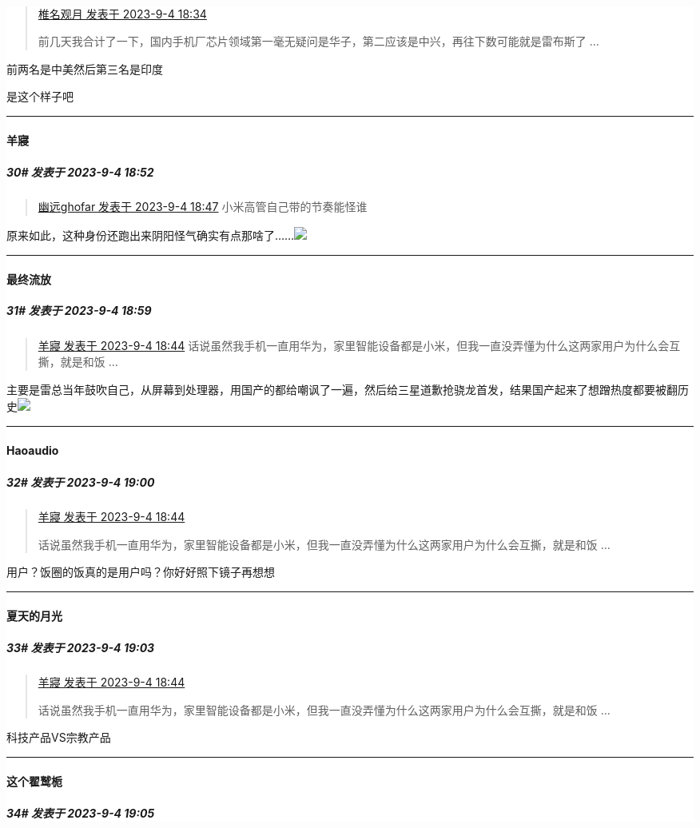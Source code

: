 <blockquote><a href="httphttps://bbs.saraba1st.com/2b/forum.php?mod=redirect&amp;goto=findpost&amp;pid=62291503&amp;ptid=2151357" target="_blank">椎名观月 发表于 2023-9-4 18:34</a>

前几天我合计了一下，国内手机厂芯片领域第一毫无疑问是华子，第二应该是中兴，再往下数可能就是雷布斯了 ...</blockquote>
前两名是中美然后第三名是印度

是这个样子吧

*****

####  羊寢  
##### 30#       发表于 2023-9-4 18:52

<blockquote><a href="httphttps://bbs.saraba1st.com/2b/forum.php?mod=redirect&amp;goto=findpost&amp;pid=62291657&amp;ptid=2151357" target="_blank">幽远ghofar 发表于 2023-9-4 18:47</a>
小米高管自己带的节奏能怪谁</blockquote>
原来如此，这种身份还跑出来阴阳怪气确实有点那啥了……<img src="https://static.saraba1st.com/image/smiley/face2017/149.png" referrerpolicy="no-referrer">


*****

####  最终流放  
##### 31#       发表于 2023-9-4 18:59

<blockquote><a href="httphttps://bbs.saraba1st.com/2b/forum.php?mod=redirect&amp;goto=findpost&amp;pid=62291629&amp;ptid=2151357" target="_blank">羊寢 发表于 2023-9-4 18:44</a>
话说虽然我手机一直用华为，家里智能设备都是小米，但我一直没弄懂为什么这两家用户为什么会互撕，就是和饭 ...</blockquote>
主要是雷总当年鼓吹自己，从屏幕到处理器，用国产的都给嘲讽了一遍，然后给三星道歉抢骁龙首发，结果国产起来了想蹭热度都要被翻历史<img src="https://static.saraba1st.com/image/smiley/face2017/067.png" referrerpolicy="no-referrer">

*****

####  Haoaudio  
##### 32#       发表于 2023-9-4 19:00

<blockquote><a href="httphttps://bbs.saraba1st.com/2b/forum.php?mod=redirect&amp;goto=findpost&amp;pid=62291629&amp;ptid=2151357" target="_blank">羊寢 发表于 2023-9-4 18:44</a>

话说虽然我手机一直用华为，家里智能设备都是小米，但我一直没弄懂为什么这两家用户为什么会互撕，就是和饭 ...</blockquote>
用户？饭圈的饭真的是用户吗？你好好照下镜子再想想

*****

####  夏天的月光  
##### 33#       发表于 2023-9-4 19:03

<blockquote><a href="httphttps://bbs.saraba1st.com/2b/forum.php?mod=redirect&amp;goto=findpost&amp;pid=62291629&amp;ptid=2151357" target="_blank">羊寢 发表于 2023-9-4 18:44</a>

话说虽然我手机一直用华为，家里智能设备都是小米，但我一直没弄懂为什么这两家用户为什么会互撕，就是和饭 ...</blockquote>
科技产品VS宗教产品

*****

####  这个翟鹫栀  
##### 34#       发表于 2023-9-4 19:05
